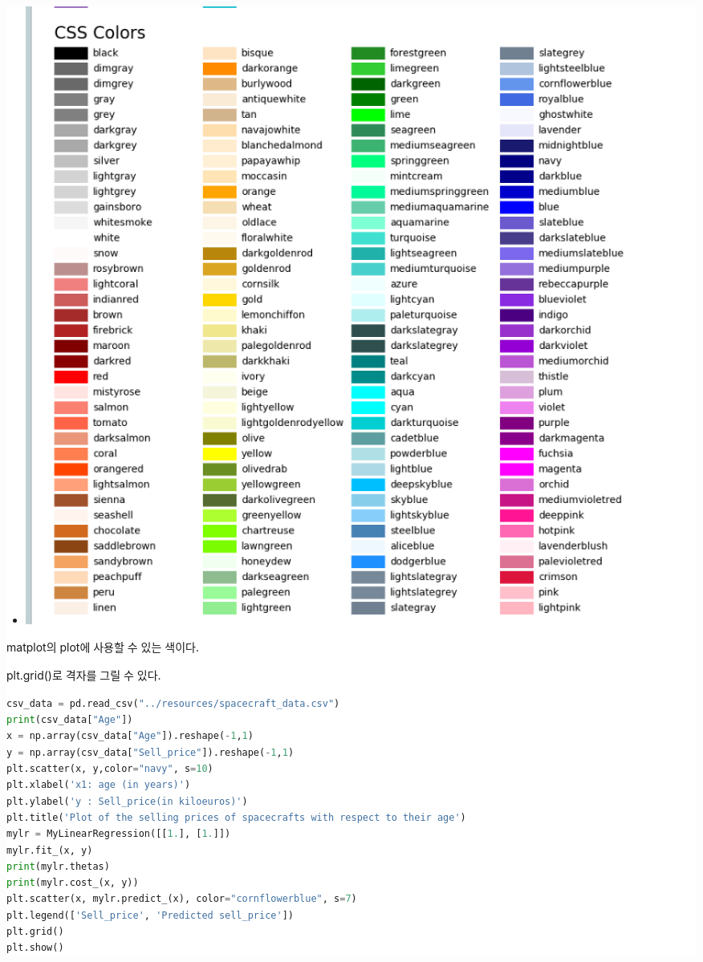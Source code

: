 - <img src="./image/MLimg21.png" alt="MLimg0"  />

matplot의 plot에 사용할 수 있는 색이다.

plt.grid()로 격자를 그릴 수 있다.

```python
csv_data = pd.read_csv("../resources/spacecraft_data.csv")
print(csv_data["Age"])
x = np.array(csv_data["Age"]).reshape(-1,1)
y = np.array(csv_data["Sell_price"]).reshape(-1,1)
plt.scatter(x, y,color="navy", s=10)
plt.xlabel('x1: age (in years)')
plt.ylabel('y : Sell_price(in kiloeuros)')
plt.title('Plot of the selling prices of spacecrafts with respect to their age')
mylr = MyLinearRegression([[1.], [1.]])
mylr.fit_(x, y)
print(mylr.thetas)
print(mylr.cost_(x, y))
plt.scatter(x, mylr.predict_(x), color="cornflowerblue", s=7)
plt.legend(['Sell_price', 'Predicted sell_price'])
plt.grid()
plt.show()
```
